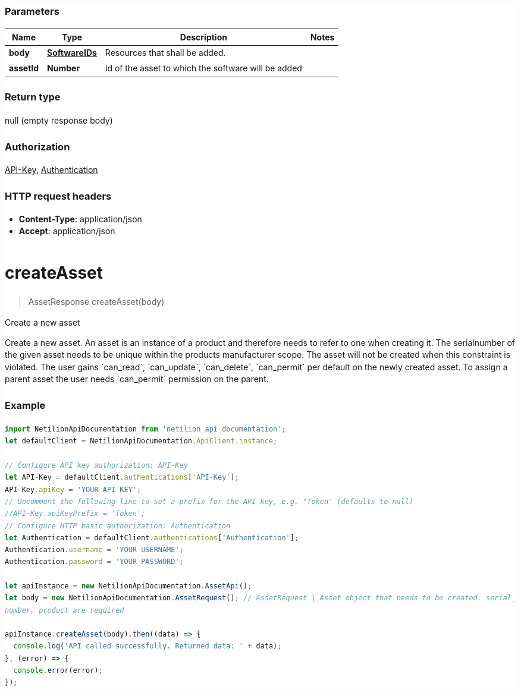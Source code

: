 ### Parameters

Name | Type | Description  | Notes
------------- | ------------- | ------------- | -------------
 **body** | [**SoftwareIDs**](SoftwareIDs.md)| Resources that shall be added. | 
 **assetId** | **Number**| Id of the asset to which the software will be added | 

### Return type

null (empty response body)

### Authorization

[API-Key](../README.md#API-Key), [Authentication](../README.md#Authentication)

### HTTP request headers

 - **Content-Type**: application/json
 - **Accept**: application/json

<a name="createAsset"></a>
# **createAsset**
> AssetResponse createAsset(body)

Create a new asset

Create a new asset. An asset is an instance of a product and therefore needs to refer to one when creating it. The serialnumber of the given asset needs to be unique within the products manufacturer scope. The asset will not be created when this constraint is violated. The user gains &#x60;can_read&#x60;, &#x60;can_update&#x60;, &#x60;can_delete&#x60;, &#x60;can_permit&#x60; per default on the newly created asset. To assign a parent asset the user needs &#x60;can_permit&#x60; permission on the parent.

### Example
```javascript
import NetilionApiDocumentation from 'netilion_api_documentation';
let defaultClient = NetilionApiDocumentation.ApiClient.instance;

// Configure API key authorization: API-Key
let API-Key = defaultClient.authentications['API-Key'];
API-Key.apiKey = 'YOUR API KEY';
// Uncomment the following line to set a prefix for the API key, e.g. "Token" (defaults to null)
//API-Key.apiKeyPrefix = 'Token';
// Configure HTTP basic authorization: Authentication
let Authentication = defaultClient.authentications['Authentication'];
Authentication.username = 'YOUR USERNAME';
Authentication.password = 'YOUR PASSWORD';

let apiInstance = new NetilionApiDocumentation.AssetApi();
let body = new NetilionApiDocumentation.AssetRequest(); // AssetRequest | Asset object that needs to be created. serial_number, product are required

apiInstance.createAsset(body).then((data) => {
  console.log('API called successfully. Returned data: ' + data);
}, (error) => {
  console.error(error);
});

```
